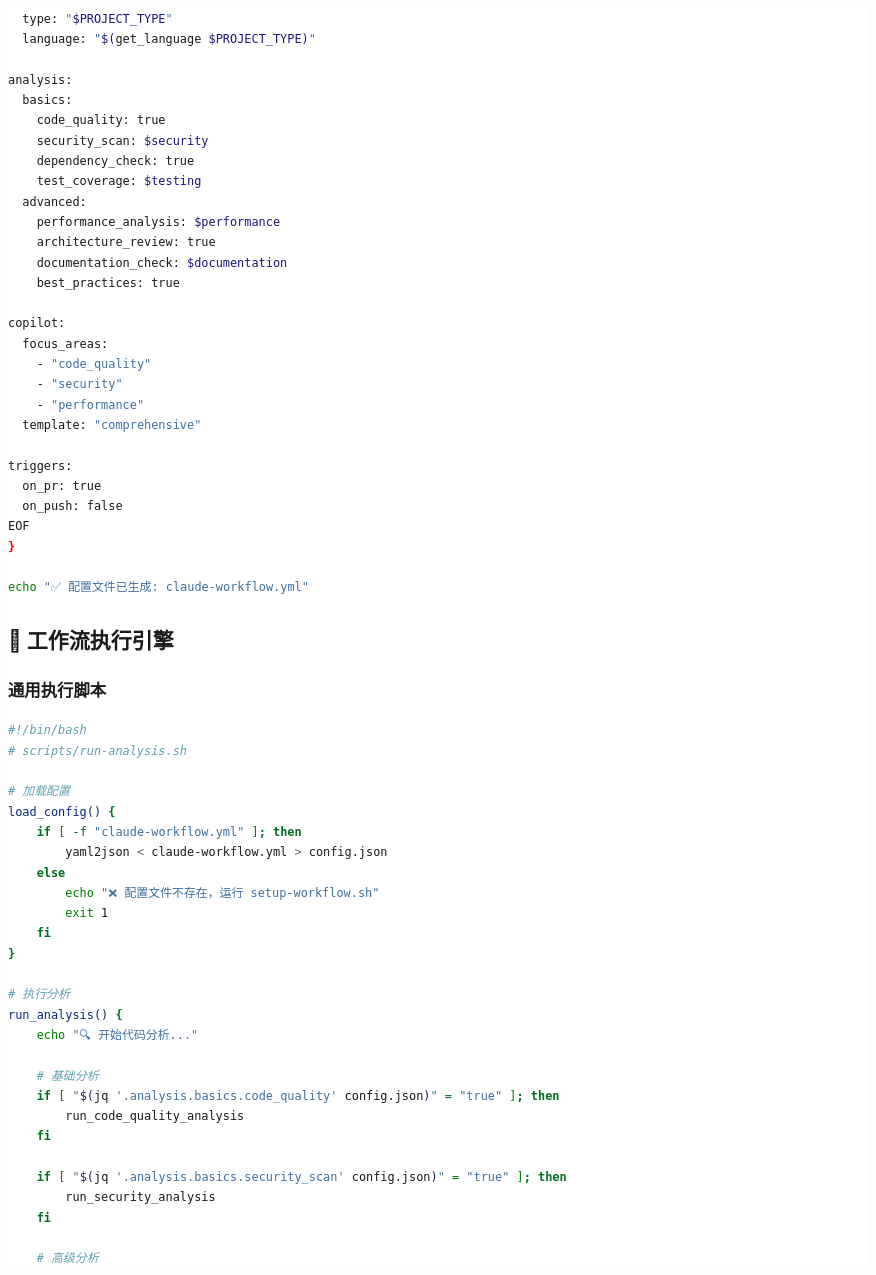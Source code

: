 ```bash
  type: "$PROJECT_TYPE"
  language: "$(get_language $PROJECT_TYPE)"

analysis:
  basics:
    code_quality: true
    security_scan: $security
    dependency_check: true
    test_coverage: $testing
  advanced:
    performance_analysis: $performance
    architecture_review: true
    documentation_check: $documentation
    best_practices: true

copilot:
  focus_areas:
    - "code_quality"
    - "security"
    - "performance"
  template: "comprehensive"
  
triggers:
  on_pr: true
  on_push: false
EOF
}

echo "✅ 配置文件已生成: claude-workflow.yml"
```

## 🔄 工作流执行引擎

### 通用执行脚本
```bash
#!/bin/bash
# scripts/run-analysis.sh

# 加载配置
load_config() {
    if [ -f "claude-workflow.yml" ]; then
        yaml2json < claude-workflow.yml > config.json
    else
        echo "❌ 配置文件不存在，运行 setup-workflow.sh"
        exit 1
    fi
}

# 执行分析
run_analysis() {
    echo "🔍 开始代码分析..."
    
    # 基础分析
    if [ "$(jq '.analysis.basics.code_quality' config.json)" = "true" ]; then
        run_code_quality_analysis
    fi
    
    if [ "$(jq '.analysis.basics.security_scan' config.json)" = "true" ]; then
        run_security_analysis
    fi
    
    # 高级分析
```